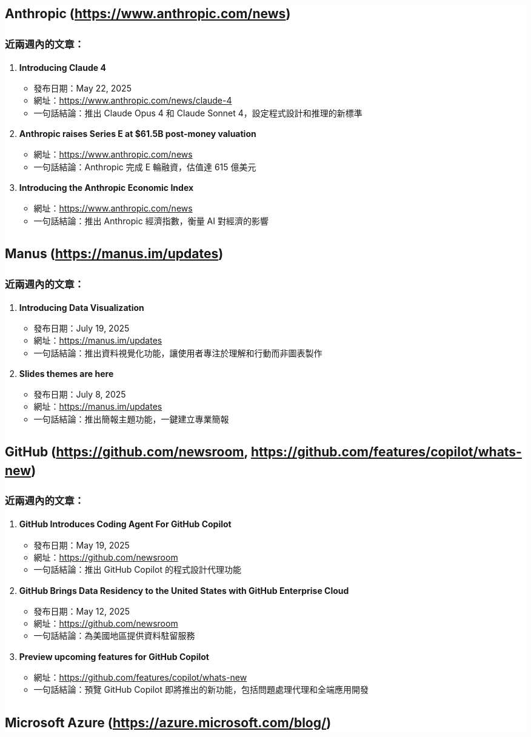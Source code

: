 ## Anthropic (https://www.anthropic.com/news)

### 近兩週內的文章：

1. **Introducing Claude 4**
   - 發布日期：May 22, 2025
   - 網址：https://www.anthropic.com/news/claude-4
   - 一句話結論：推出 Claude Opus 4 和 Claude Sonnet 4，設定程式設計和推理的新標準

2. **Anthropic raises Series E at $61.5B post-money valuation**
   - 網址：https://www.anthropic.com/news
   - 一句話結論：Anthropic 完成 E 輪融資，估值達 615 億美元

3. **Introducing the Anthropic Economic Index**
   - 網址：https://www.anthropic.com/news
   - 一句話結論：推出 Anthropic 經濟指數，衡量 AI 對經濟的影響


## Manus (https://manus.im/updates)

### 近兩週內的文章：

1. **Introducing Data Visualization**
   - 發布日期：July 19, 2025
   - 網址：https://manus.im/updates
   - 一句話結論：推出資料視覺化功能，讓使用者專注於理解和行動而非圖表製作

2. **Slides themes are here**
   - 發布日期：July 8, 2025
   - 網址：https://manus.im/updates
   - 一句話結論：推出簡報主題功能，一鍵建立專業簡報

## GitHub (https://github.com/newsroom, https://github.com/features/copilot/whats-new)

### 近兩週內的文章：

1. **GitHub Introduces Coding Agent For GitHub Copilot**
   - 發布日期：May 19, 2025
   - 網址：https://github.com/newsroom
   - 一句話結論：推出 GitHub Copilot 的程式設計代理功能

2. **GitHub Brings Data Residency to the United States with GitHub Enterprise Cloud**
   - 發布日期：May 12, 2025
   - 網址：https://github.com/newsroom
   - 一句話結論：為美國地區提供資料駐留服務

3. **Preview upcoming features for GitHub Copilot**
   - 網址：https://github.com/features/copilot/whats-new
   - 一句話結論：預覽 GitHub Copilot 即將推出的新功能，包括問題處理代理和全端應用開發

## Microsoft Azure (https://azure.microsoft.com/blog/)
